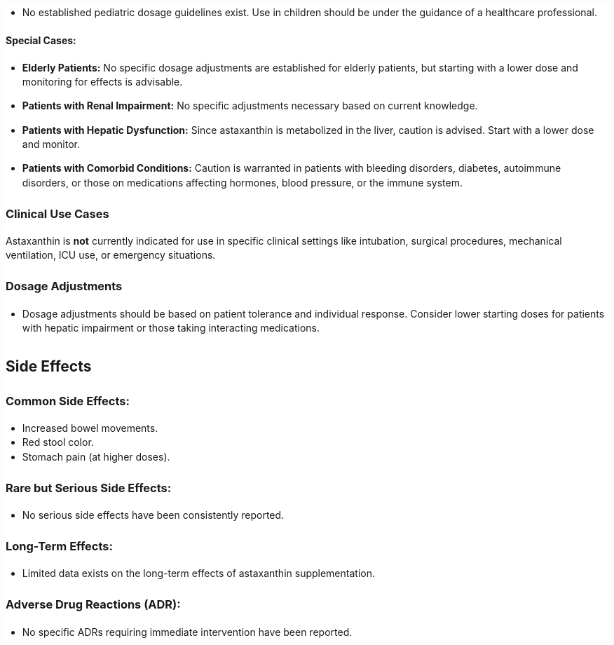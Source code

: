 - No established pediatric dosage guidelines exist.  Use in children should be under the guidance of a healthcare professional.  



#### **Special Cases:**

- **Elderly Patients:** No specific dosage adjustments are established for elderly patients, but starting with a lower dose and monitoring for effects is advisable.

- **Patients with Renal Impairment:** No specific adjustments necessary based on current knowledge.

- **Patients with Hepatic Dysfunction:** Since astaxanthin is metabolized in the liver, caution is advised. Start with a lower dose and monitor.

- **Patients with Comorbid Conditions:**  Caution is warranted in patients with bleeding disorders, diabetes, autoimmune disorders, or those on medications affecting hormones, blood pressure, or the immune system.




### **Clinical Use Cases**

Astaxanthin is **not** currently indicated for use in specific clinical settings like intubation, surgical procedures, mechanical ventilation, ICU use, or emergency situations.


### **Dosage Adjustments**

- Dosage adjustments should be based on patient tolerance and individual response. Consider lower starting doses for patients with hepatic impairment or those taking interacting medications.


## **Side Effects**


### **Common Side Effects:**

- Increased bowel movements.
- Red stool color.
- Stomach pain (at higher doses).



### **Rare but Serious Side Effects:**

-  No serious side effects have been consistently reported.



### **Long-Term Effects:**

-  Limited data exists on the long-term effects of astaxanthin supplementation.  



### **Adverse Drug Reactions (ADR):**

- No specific ADRs requiring immediate intervention have been reported.

